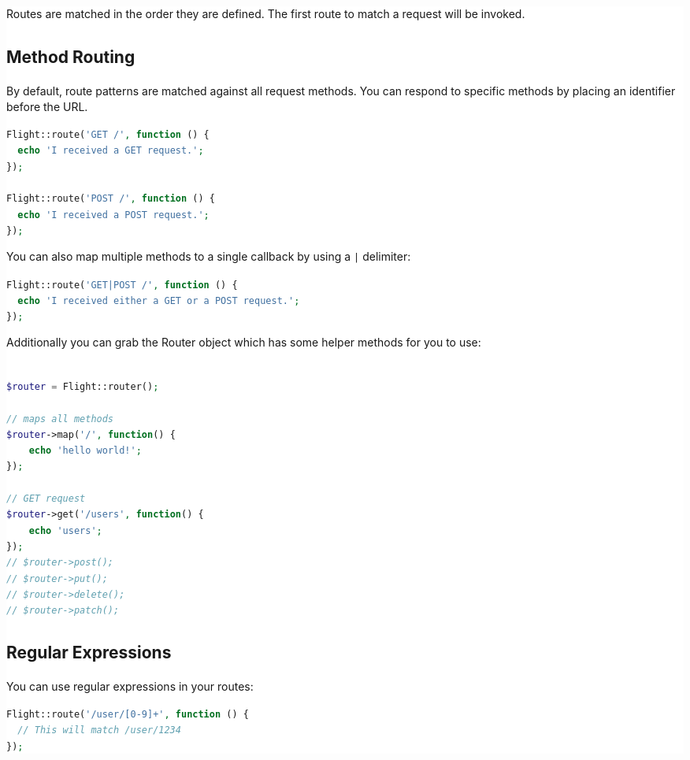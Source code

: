 Routes are matched in the order they are defined. The first route to match a request will be invoked.

## Method Routing

By default, route patterns are matched against all request methods. You can respond
to specific methods by placing an identifier before the URL.

```php
Flight::route('GET /', function () {
  echo 'I received a GET request.';
});

Flight::route('POST /', function () {
  echo 'I received a POST request.';
});
```

You can also map multiple methods to a single callback by using a `|` delimiter:

```php
Flight::route('GET|POST /', function () {
  echo 'I received either a GET or a POST request.';
});
```

Additionally you can grab the Router object which has some helper methods for you to use:

```php

$router = Flight::router();

// maps all methods
$router->map('/', function() {
	echo 'hello world!';
});

// GET request
$router->get('/users', function() {
	echo 'users';
});
// $router->post();
// $router->put();
// $router->delete();
// $router->patch();
```

## Regular Expressions

You can use regular expressions in your routes:

```php
Flight::route('/user/[0-9]+', function () {
  // This will match /user/1234
});
```
